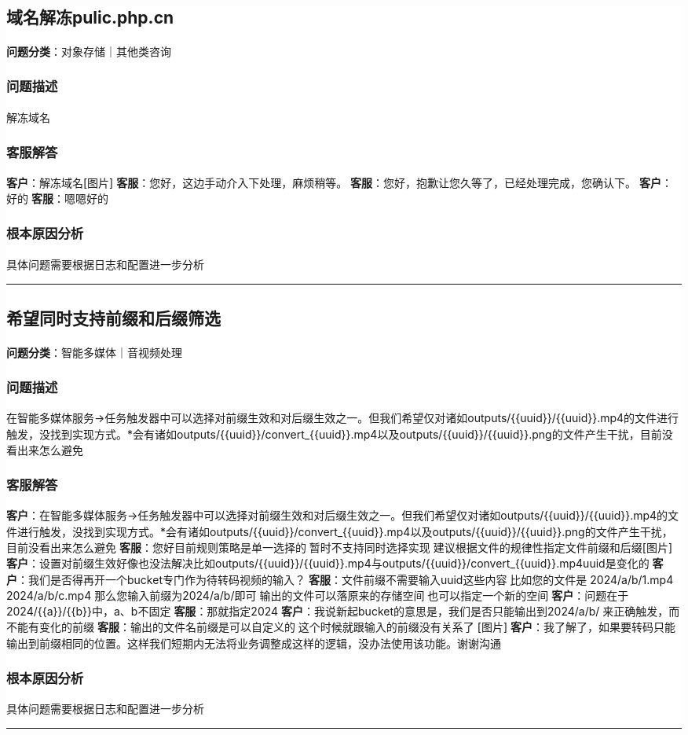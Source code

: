 
## 域名解冻pulic.php.cn

**问题分类**：对象存储｜其他类咨询

### 问题描述

解冻域名

### 客服解答

**客户**：解冻域名[图片]
**客服**：您好，这边手动介入下处理，麻烦稍等。
**客服**：您好，抱歉让您久等了，已经处理完成，您确认下。
**客户**：好的
**客服**：嗯嗯好的

### 根本原因分析

具体问题需要根据日志和配置进一步分析

---

## 希望同时支持前缀和后缀筛选

**问题分类**：智能多媒体｜音视频处理

### 问题描述

在智能多媒体服务->任务触发器中可以选择对前缀生效和对后缀生效之一。但我们希望仅对诸如outputs/{{uuid}}/{{uuid}}.mp4的文件进行触发，没找到实现方式。*会有诸如outputs/{{uuid}}/convert_{{uuid}}.mp4以及outputs/{{uuid}}/{{uuid}}.png的文件产生干扰，目前没看出来怎么避免

### 客服解答

**客户**：在智能多媒体服务->任务触发器中可以选择对前缀生效和对后缀生效之一。但我们希望仅对诸如outputs/{{uuid}}/{{uuid}}.mp4的文件进行触发，没找到实现方式。*会有诸如outputs/{{uuid}}/convert_{{uuid}}.mp4以及outputs/{{uuid}}/{{uuid}}.png的文件产生干扰，目前没看出来怎么避免
**客服**：您好目前规则策略是单一选择的 暂时不支持同时选择实现 建议根据文件的规律性指定文件前缀和后缀[图片]
**客户**：设置对前缀生效好像也没法解决比如outputs/{{uuid}}/{{uuid}}.mp4与outputs/{{uuid}}/convert_{{uuid}}.mp4uuid是变化的
**客户**：我们是否得再开一个bucket专门作为待转码视频的输入？
**客服**：文件前缀不需要输入uuid这些内容
比如您的文件是 2024/a/b/1.mp4   2024/a/b/c.mp4  那么您输入前缀为2024/a/b/即可
输出的文件可以落原来的存储空间 也可以指定一个新的空间
**客户**：问题在于2024/{{a}}/{{b}}中，a、b不固定
**客服**：那就指定2024
**客户**：我说新起bucket的意思是，我们是否只能输出到2024/a/b/ 来正确触发，而不能有变化的前缀
**客服**：输出的文件名前缀是可以自定义的  这个时候就跟输入的前缀没有关系了 [图片]
**客户**：我了解了，如果要转码只能输出到前缀相同的位置。这样我们短期内无法将业务调整成这样的逻辑，没办法使用该功能。谢谢沟通

### 根本原因分析

具体问题需要根据日志和配置进一步分析

---
